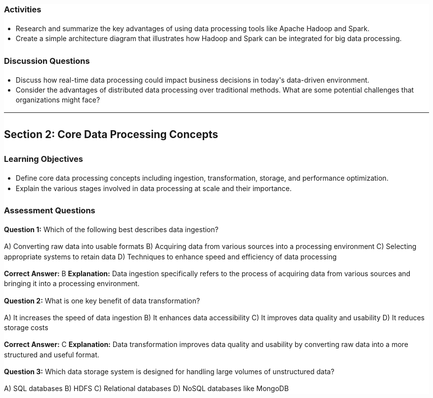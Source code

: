 ### Activities
- Research and summarize the key advantages of using data processing tools like Apache Hadoop and Spark.
- Create a simple architecture diagram that illustrates how Hadoop and Spark can be integrated for big data processing.

### Discussion Questions
- Discuss how real-time data processing could impact business decisions in today's data-driven environment.
- Consider the advantages of distributed data processing over traditional methods. What are some potential challenges that organizations might face?

---

## Section 2: Core Data Processing Concepts

### Learning Objectives
- Define core data processing concepts including ingestion, transformation, storage, and performance optimization.
- Explain the various stages involved in data processing at scale and their importance.

### Assessment Questions

**Question 1:** Which of the following best describes data ingestion?

  A) Converting raw data into usable formats
  B) Acquiring data from various sources into a processing environment
  C) Selecting appropriate systems to retain data
  D) Techniques to enhance speed and efficiency of data processing

**Correct Answer:** B
**Explanation:** Data ingestion specifically refers to the process of acquiring data from various sources and bringing it into a processing environment.

**Question 2:** What is one key benefit of data transformation?

  A) It increases the speed of data ingestion
  B) It enhances data accessibility
  C) It improves data quality and usability
  D) It reduces storage costs

**Correct Answer:** C
**Explanation:** Data transformation improves data quality and usability by converting raw data into a more structured and useful format.

**Question 3:** Which data storage system is designed for handling large volumes of unstructured data?

  A) SQL databases
  B) HDFS
  C) Relational databases
  D) NoSQL databases like MongoDB
